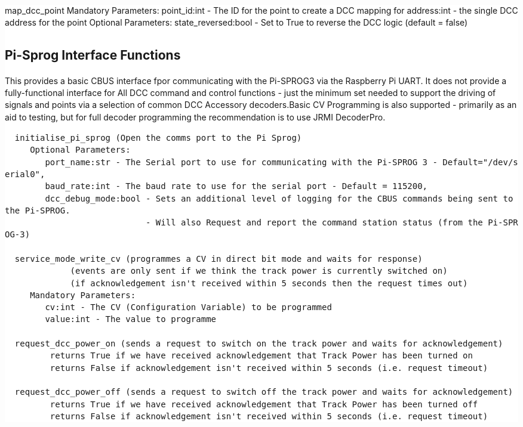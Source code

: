   map_dcc_point
     Mandatory Parameters:
        point_id:int - The ID for the point to create a DCC mapping for
        address:int - the single DCC address for the point
     Optional Parameters:
        state_reversed:bool - Set to True to reverse the DCC logic (default = false)
</pre>

## Pi-Sprog Interface Functions

This provides a basic CBUS interface fpor communicating with the Pi-SPROG3 via the Raspberry Pi UART. It does not provide
a fully-functional interface for All DCC command and control functions - just the minimum set needed to support the driving
of signals and points via a selection of common DCC Accessory decoders.Basic CV Programming is also supported - primarily 
as an aid to testing, but for full decoder programming the recommendation is to use JRMI DecoderPro.
<pre>
  initialise_pi_sprog (Open the comms port to the Pi Sprog)
     Optional Parameters:
        port_name:str - The Serial port to use for communicating with the Pi-SPROG 3 - Default="/dev/serial0",
        baud_rate:int - The baud rate to use for the serial port - Default = 115200,
        dcc_debug_mode:bool - Sets an additional level of logging for the CBUS commands being sent to the Pi-SPROG. 
                            - Will also Request and report the command station status (from the Pi-SPROG-3)

  service_mode_write_cv (programmes a CV in direct bit mode and waits for response)
             (events are only sent if we think the track power is currently switched on)
             (if acknowledgement isn't received within 5 seconds then the request times out)
     Mandatory Parameters:
        cv:int - The CV (Configuration Variable) to be programmed
        value:int - The value to programme

  request_dcc_power_on (sends a request to switch on the track power and waits for acknowledgement)
         returns True if we have received acknowledgement that Track Power has been turned on
         returns False if acknowledgement isn't received within 5 seconds (i.e. request timeout)

  request_dcc_power_off (sends a request to switch off the track power and waits for acknowledgement)
         returns True if we have received acknowledgement that Track Power has been turned off
         returns False if acknowledgement isn't received within 5 seconds (i.e. request timeout)
</pre>



